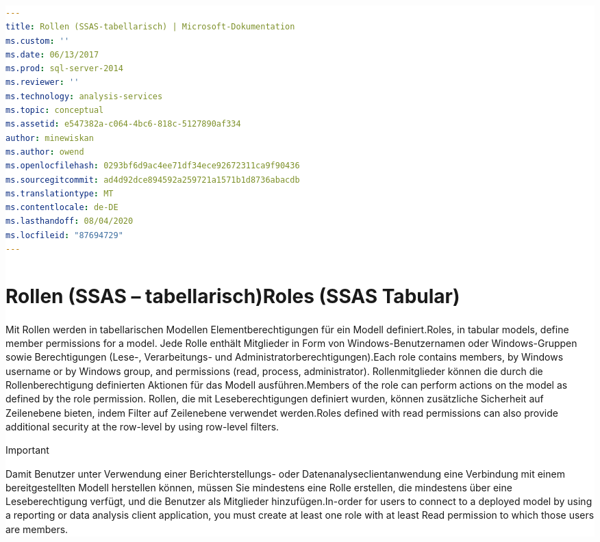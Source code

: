 ```yaml
---
title: Rollen (SSAS-tabellarisch) | Microsoft-Dokumentation
ms.custom: ''
ms.date: 06/13/2017
ms.prod: sql-server-2014
ms.reviewer: ''
ms.technology: analysis-services
ms.topic: conceptual
ms.assetid: e547382a-c064-4bc6-818c-5127890af334
author: minewiskan
ms.author: owend
ms.openlocfilehash: 0293bf6d9ac4ee71df34ece92672311ca9f90436
ms.sourcegitcommit: ad4d92dce894592a259721a1571b1d8736abacdb
ms.translationtype: MT
ms.contentlocale: de-DE
ms.lasthandoff: 08/04/2020
ms.locfileid: "87694729"
---
```

# <a name="roles-ssas-tabular"></a><span data-ttu-id="eeabc-102">Rollen (SSAS – tabellarisch)</span><span class="sxs-lookup"><span data-stu-id="eeabc-102">Roles (SSAS Tabular)</span></span>
  <span data-ttu-id="eeabc-103">Mit Rollen werden in tabellarischen Modellen Elementberechtigungen für ein Modell definiert.</span><span class="sxs-lookup"><span data-stu-id="eeabc-103">Roles, in tabular models, define member permissions for a model.</span></span> <span data-ttu-id="eeabc-104">Jede Rolle enthält Mitglieder in Form von Windows-Benutzernamen oder Windows-Gruppen sowie Berechtigungen (Lese-, Verarbeitungs- und Administratorberechtigungen).</span><span class="sxs-lookup"><span data-stu-id="eeabc-104">Each role contains members, by Windows username or by Windows group, and permissions (read, process, administrator).</span></span> <span data-ttu-id="eeabc-105">Rollenmitglieder können die durch die Rollenberechtigung definierten Aktionen für das Modell ausführen.</span><span class="sxs-lookup"><span data-stu-id="eeabc-105">Members of the role can perform actions on the model as defined by the role permission.</span></span> <span data-ttu-id="eeabc-106">Rollen, die mit Leseberechtigungen definiert wurden, können zusätzliche Sicherheit auf Zeilenebene bieten, indem Filter auf Zeilenebene verwendet werden.</span><span class="sxs-lookup"><span data-stu-id="eeabc-106">Roles defined with read permissions can also provide additional security at the row-level by using row-level filters.</span></span>  
  
> [!IMPORTANT]  
>  <span data-ttu-id="eeabc-107">Damit Benutzer unter Verwendung einer Berichterstellungs- oder Datenanalyseclientanwendung eine Verbindung mit einem bereitgestellten Modell herstellen können, müssen Sie mindestens eine Rolle erstellen, die mindestens über eine Leseberechtigung verfügt, und die Benutzer als Mitglieder hinzufügen.</span><span class="sxs-lookup"><span data-stu-id="eeabc-107">In-order for users to connect to a deployed model by using a reporting or data analysis client application, you must create at least one role with at least Read permission to which those users are members.</span></span>  
  